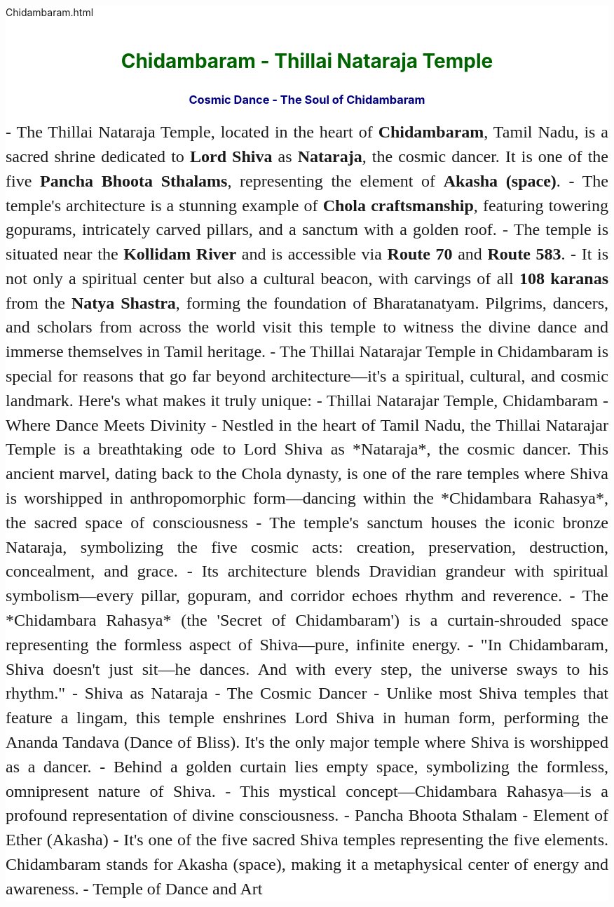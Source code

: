 </body>
</html>



 
 Chidambaram.html



 <!DOCTYPE html>
<html>
<head>
  <title>My Home Town</title>
</head>
<body bgcolor="lightblue">

  <h1 align="center">
    <font color="darkgreen">
      <b>Chidambaram - Thillai Nataraja Temple</b>
    </font>
  </h1>

  <h3 align="center">
    <font color="navy">
      <b>Cosmic Dance -  The Soul of Chidambaram</b>
    </font>
  </h3>

  <p align="justify">
    <font face="Georgia" size="5">
           - The Thillai Nataraja Temple, located in the heart of <b>Chidambaram</b>, Tamil Nadu, is a sacred shrine dedicated to <b>Lord Shiva</b> as <b>Nataraja</b>, the cosmic dancer. It is one of the five <b>Pancha Bhoota Sthalams</b>, representing the element of <b>Akasha (space)</b>. 
           - The temple's architecture is a stunning example of <b>Chola craftsmanship</b>, featuring towering gopurams, intricately carved pillars, and a sanctum with a golden roof.
           - The temple is situated near the <b>Kollidam River</b> and is accessible via <b>Route 70</b> and <b>Route 583</b>. 
           - It is not only a spiritual center but also a cultural beacon, with carvings of all <b>108 karanas</b> from the <b>Natya Shastra</b>, forming the foundation of Bharatanatyam. Pilgrims, dancers, and scholars from across the world visit this temple to witness the divine dance and immerse themselves in Tamil heritage.
           - The Thillai Natarajar Temple in Chidambaram is special for reasons that go far beyond architecture—it's a spiritual, cultural, and cosmic landmark. Here's what makes it truly unique:
           - Thillai Natarajar Temple, Chidambaram - Where Dance Meets Divinity
           - Nestled in the heart of Tamil Nadu, the Thillai Natarajar Temple is a breathtaking ode to Lord Shiva as *Nataraja*, the cosmic dancer. This ancient marvel, dating back to the Chola dynasty, is one of the rare temples where Shiva is worshipped in anthropomorphic form—dancing within the *Chidambara Rahasya*, the sacred space of consciousness
           - The temple's sanctum houses the iconic bronze Nataraja, symbolizing the five cosmic acts: creation, preservation, destruction, concealment, and grace.
           - Its architecture blends Dravidian grandeur with spiritual symbolism—every pillar, gopuram, and corridor echoes rhythm and reverence.
           - The *Chidambara Rahasya* (the 'Secret of Chidambaram') is a curtain-shrouded space representing the formless aspect of Shiva—pure, infinite energy.
           - "In Chidambaram, Shiva doesn't just sit—he dances. And with every step, the universe sways to his rhythm."
           - Shiva as Nataraja - The Cosmic Dancer
           - Unlike most Shiva temples that feature a lingam, this temple enshrines Lord Shiva in human form, performing the Ananda Tandava (Dance of Bliss). It's the only major temple where Shiva is worshipped as a dancer.
           - Behind a golden curtain lies empty space, symbolizing the formless, omnipresent nature of Shiva.
           - This mystical concept—Chidambara Rahasya—is a profound representation of divine consciousness.
           - Pancha Bhoota Sthalam - Element of Ether (Akasha)
           - It's one of the five sacred Shiva temples representing the five elements. Chidambaram stands for Akasha (space), making it a metaphysical center of energy and awareness.
           - Temple of Dance and Art